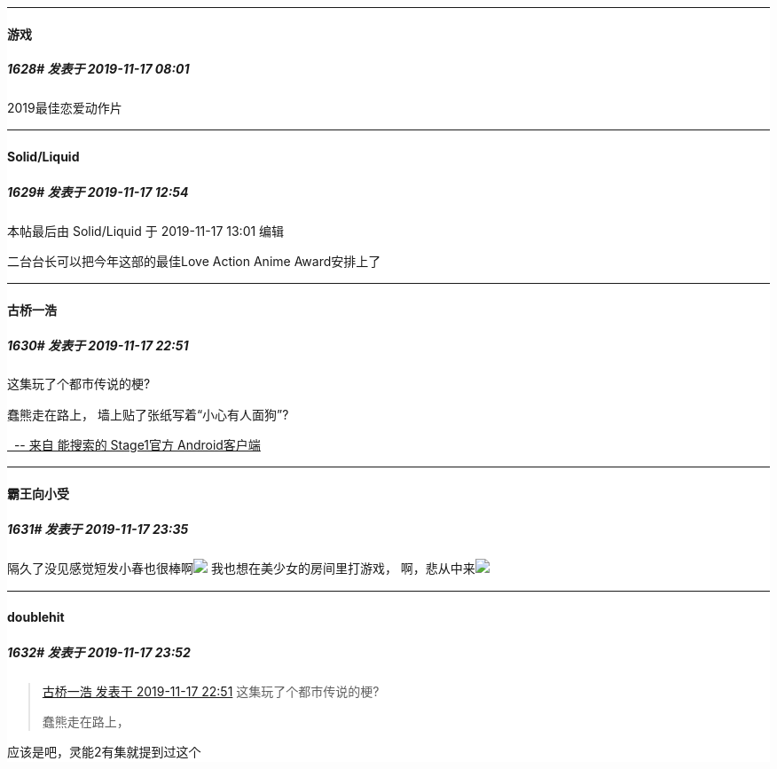 
-----

####  游戏  
##### 1628#       发表于 2019-11-17 08:01


2019最佳恋爱动作片


-----

####  Solid/Liquid  
##### 1629#       发表于 2019-11-17 12:54


 本帖最后由 Solid/Liquid 于 2019-11-17 13:01 编辑 

二台台长可以把今年这部的最佳Love Action Anime Award安排上了


-----

####  古桥一浩  
##### 1630#       发表于 2019-11-17 22:51


这集玩了个都市传说的梗?

蠢熊走在路上，
墙上贴了张纸写着“小心有人面狗”?

[  -- 来自 能搜索的 Stage1官方 Android客户端](https://www.coolapk.com/apk/140634)


-----

####  霸王向小受  
##### 1631#       发表于 2019-11-17 23:35


隔久了没见感觉短发小春也很棒啊<img src="https://static.saraba1st.com/image/smiley/face2017/057.png" referrerpolicy="no-referrer">
我也想在美少女的房间里打游戏，
啊，悲从中来<img src="https://static.saraba1st.com/image/smiley/face2017/099.png" referrerpolicy="no-referrer">


-----

####  doublehit  
##### 1632#       发表于 2019-11-17 23:52


<blockquote><a href="httphttps://bbs.saraba1st.com/2b/forum.php?mod=redirect&amp;goto=findpost&amp;pid=45541441&amp;ptid=1574222" target="_blank">古桥一浩 发表于 2019-11-17 22:51</a>
这集玩了个都市传说的梗?

蠢熊走在路上，</blockquote>
应该是吧，灵能2有集就提到过这个
